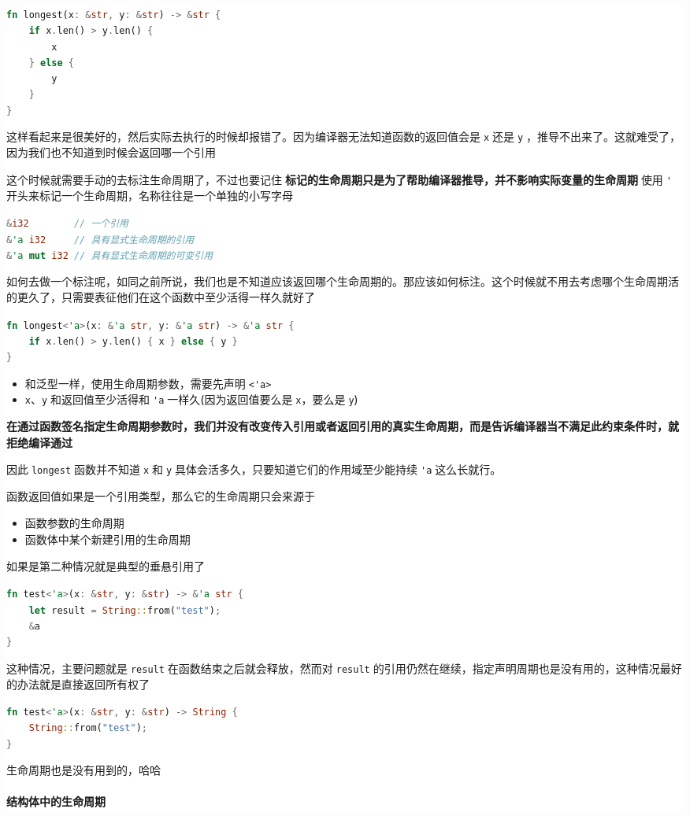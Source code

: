 ```rust
fn longest(x: &str, y: &str) -> &str {
	if x.len() > y.len() {
		x
	} else {
		y
	}
}
```

这样看起来是很美好的，然后实际去执行的时候却报错了。因为编译器无法知道函数的返回值会是 `x` 还是 `y` ，推导不出来了。这就难受了，因为我们也不知道到时候会返回哪一个引用

这个时候就需要手动的去标注生命周期了，不过也要记住 **标记的生命周期只是为了帮助编译器推导，并不影响实际变量的生命周期** 使用 `'` 开头来标记一个生命周期，名称往往是一个单独的小写字母

```rust
&i32        // 一个引用
&'a i32     // 具有显式生命周期的引用
&'a mut i32 // 具有显式生命周期的可变引用
```

如何去做一个标注呢，如同之前所说，我们也是不知道应该返回哪个生命周期的。那应该如何标注。这个时候就不用去考虑哪个生命周期活的更久了，只需要表征他们在这个函数中至少活得一样久就好了

```rust
fn longest<'a>(x: &'a str, y: &'a str) -> &'a str {
	if x.len() > y.len() { x } else { y }
}
```

- 和泛型一样，使用生命周期参数，需要先声明 `<'a>`
- `x`、`y` 和返回值至少活得和 `'a` 一样久(因为返回值要么是 `x`，要么是 `y`)

**在通过函数签名指定生命周期参数时，我们并没有改变传入引用或者返回引用的真实生命周期，而是告诉编译器当不满足此约束条件时，就拒绝编译通过**

因此 `longest` 函数并不知道 `x` 和 `y` 具体会活多久，只要知道它们的作用域至少能持续 `'a` 这么长就行。

函数返回值如果是一个引用类型，那么它的生命周期只会来源于

- 函数参数的生命周期
- 函数体中某个新建引用的生命周期

如果是第二种情况就是典型的垂悬引用了

```rust
fn test<'a>(x: &str, y: &str) -> &'a str {
	let result = String::from("test");
	&a
}
```

这种情况，主要问题就是 `result` 在函数结束之后就会释放，然而对 `result` 的引用仍然在继续，指定声明周期也是没有用的，这种情况最好的办法就是直接返回所有权了

```rust
fn test<'a>(x: &str, y: &str) -> String {
	String::from("test");
}
```

生命周期也是没有用到的，哈哈

#### 结构体中的生命周期
